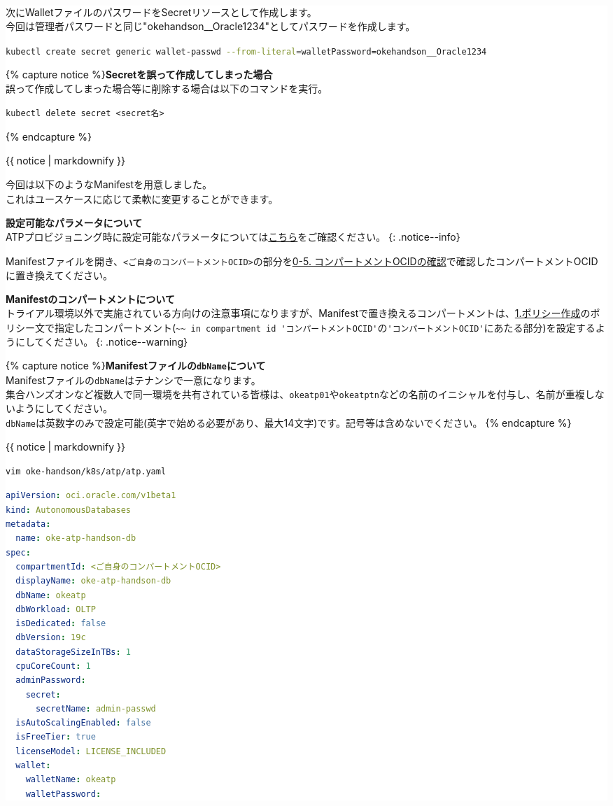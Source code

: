 次にWalletファイルのパスワードをSecretリソースとして作成します。  
今回は管理者パスワードと同じ"okehandson__Oracle1234"としてパスワードを作成します。  

```sh
kubectl create secret generic wallet-passwd --from-literal=walletPassword=okehandson__Oracle1234
```

{% capture notice %}**Secretを誤って作成してしまった場合**  
誤って作成してしまった場合等に削除する場合は以下のコマンドを実行。
```
kubectl delete secret <secret名>
```
{% endcapture %}
<div class="notice--warning">
  {{ notice | markdownify }}
</div>

今回は以下のようなManifestを用意しました。  
これはユースケースに応じて柔軟に変更することができます。  

**設定可能なパラメータについて**  
ATPプロビジョニング時に設定可能なパラメータについては[こちら](https://github.com/oracle/oci-service-operator/blob/main/docs/adb.md#autonomous-databases-service)をご確認ください。
{: .notice--info}

Manifestファイルを開き、`<ご自身のコンパートメントOCID>`の部分を[0-5. コンパートメントOCIDの確認](#0-5-コンパートメントocidの確認)で確認したコンパートメントOCIDに置き換えてください。  

**Manifestのコンパートメントについて**  
トライアル環境以外で実施されている方向けの注意事項になりますが、Manifestで置き換えるコンパートメントは、[1.ポリシー作成](#1ポリシー作成)のポリシー文で指定したコンパートメント(`~~ in compartment id 'コンパートメントOCID'`の`'コンパートメントOCID'`にあたる部分)を設定するようにしてください。
{: .notice--warning}

{% capture notice %}**Manifestファイルの`dbName`について**  
Manifestファイルの`dbName`はテナンシで一意になります。  
集合ハンズオンなど複数人で同一環境を共有されている皆様は、`okeatp01`や`okeatptn`などの名前のイニシャルを付与し、名前が重複しないようにしてください。  
`dbName`は英数字のみで設定可能(英字で始める必要があり、最大14文字)です。記号等は含めないでください。
{% endcapture %}
<div class="notice--warning">
  {{ notice | markdownify }}
</div>

```sh
vim oke-handson/k8s/atp/atp.yaml 
```

```yaml
apiVersion: oci.oracle.com/v1beta1
kind: AutonomousDatabases
metadata:
  name: oke-atp-handson-db
spec:
  compartmentId: <ご自身のコンパートメントOCID>
  displayName: oke-atp-handson-db
  dbName: okeatp
  dbWorkload: OLTP
  isDedicated: false
  dbVersion: 19c
  dataStorageSizeInTBs: 1
  cpuCoreCount: 1
  adminPassword:
    secret:
      secretName: admin-passwd
  isAutoScalingEnabled: false
  isFreeTier: true
  licenseModel: LICENSE_INCLUDED
  wallet:
    walletName: okeatp
    walletPassword:
```